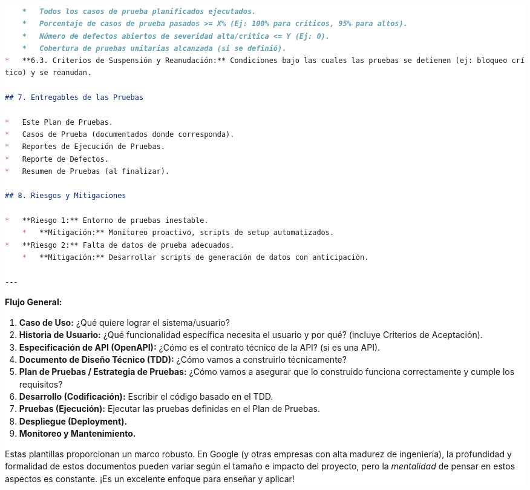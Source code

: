 ```markdown
    *   Todos los casos de prueba planificados ejecutados.
    *   Porcentaje de casos de prueba pasados >= X% (Ej: 100% para críticos, 95% para altos).
    *   Número de defectos abiertos de severidad alta/crítica <= Y (Ej: 0).
    *   Cobertura de pruebas unitarias alcanzada (si se definió).
*   **6.3. Criterios de Suspensión y Reanudación:** Condiciones bajo las cuales las pruebas se detienen (ej: bloqueo crítico) y se reanudan.

## 7. Entregables de las Pruebas

*   Este Plan de Pruebas.
*   Casos de Prueba (documentados donde corresponda).
*   Reportes de Ejecución de Pruebas.
*   Reporte de Defectos.
*   Resumen de Pruebas (al finalizar).

## 8. Riesgos y Mitigaciones

*   **Riesgo 1:** Entorno de pruebas inestable.
    *   **Mitigación:** Monitoreo proactivo, scripts de setup automatizados.
*   **Riesgo 2:** Falta de datos de prueba adecuados.
    *   **Mitigación:** Desarrollar scripts de generación de datos con anticipación.

---
```

**Flujo General:**

1. **Caso de Uso:** ¿Qué quiere lograr el sistema/usuario?
2. **Historia de Usuario:** ¿Qué funcionalidad específica necesita el usuario y por qué? (incluye Criterios de Aceptación).
3. **Especificación de API (OpenAPI):** ¿Cómo es el contrato técnico de la API? (si es una API).
4. **Documento de Diseño Técnico (TDD):** ¿Cómo vamos a construirlo técnicamente?
5. **Plan de Pruebas / Estrategia de Pruebas:** ¿Cómo vamos a asegurar que lo construido funciona correctamente y cumple los requisitos?
6. **Desarrollo (Codificación):** Escribir el código basado en el TDD.
7. **Pruebas (Ejecución):** Ejecutar las pruebas definidas en el Plan de Pruebas.
8. **Despliegue (Deployment).**
9. **Monitoreo y Mantenimiento.**

Estas plantillas proporcionan un marco robusto. En Google (y otras empresas con alta madurez de ingeniería), la profundidad y formalidad de estos documentos pueden variar según el tamaño e impacto del proyecto, pero la *mentalidad* de pensar en estos aspectos es constante. ¡Es un excelente enfoque para enseñar y aplicar!
